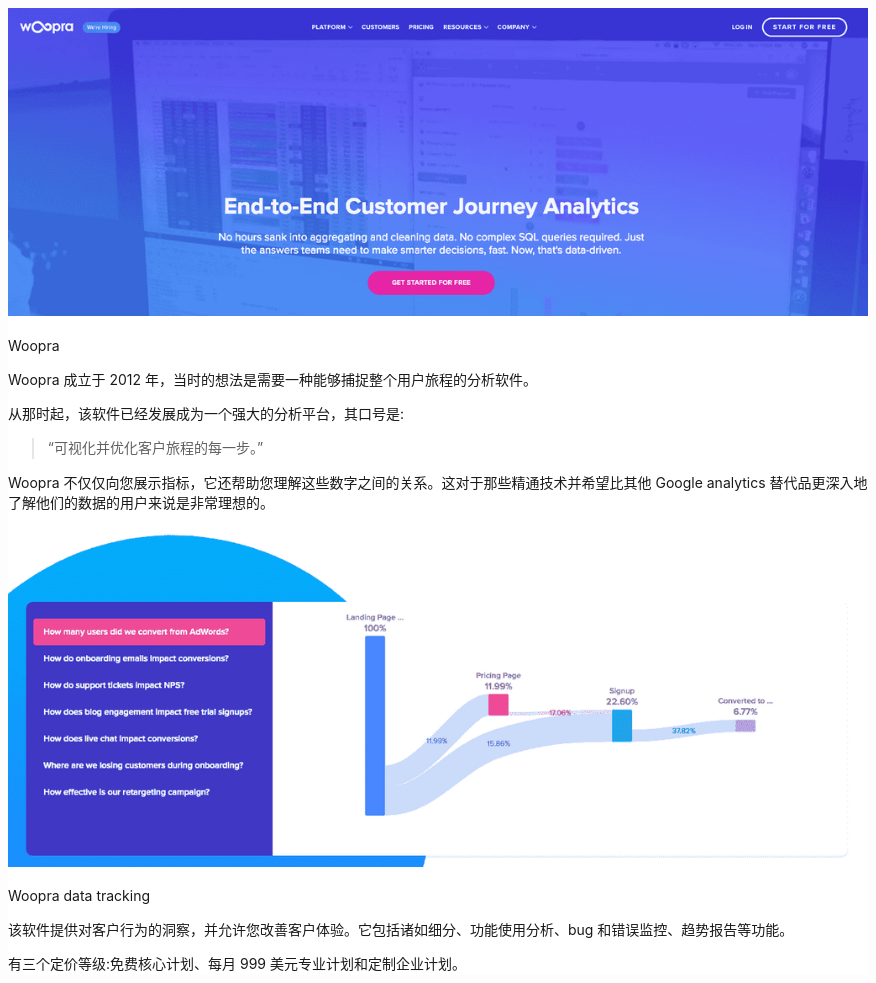 ![woopra](img/5e8b9d0328d963aa2b3a5bb48c91cc06.png)

Woopra



Woopra 成立于 2012 年，当时的想法是需要一种能够捕捉整个用户旅程的分析软件。

从那时起，该软件已经发展成为一个强大的分析平台，其口号是:

> “可视化并优化客户旅程的每一步。”

Woopra 不仅仅向您展示指标，它还帮助您理解这些数字之间的关系。这对于那些精通技术并希望比其他 Google analytics 替代品更深入地了解他们的数据的用户来说是非常理想的。

![Woopra data tracking](img/79e784a499cbc11d0f60e007bdb13700.png)

Woopra data tracking



该软件提供对客户行为的洞察，并允许您改善客户体验。它包括诸如细分、功能使用分析、bug 和错误监控、趋势报告等功能。

有三个定价等级:免费核心计划、每月 999 美元专业计划和定制企业计划。
